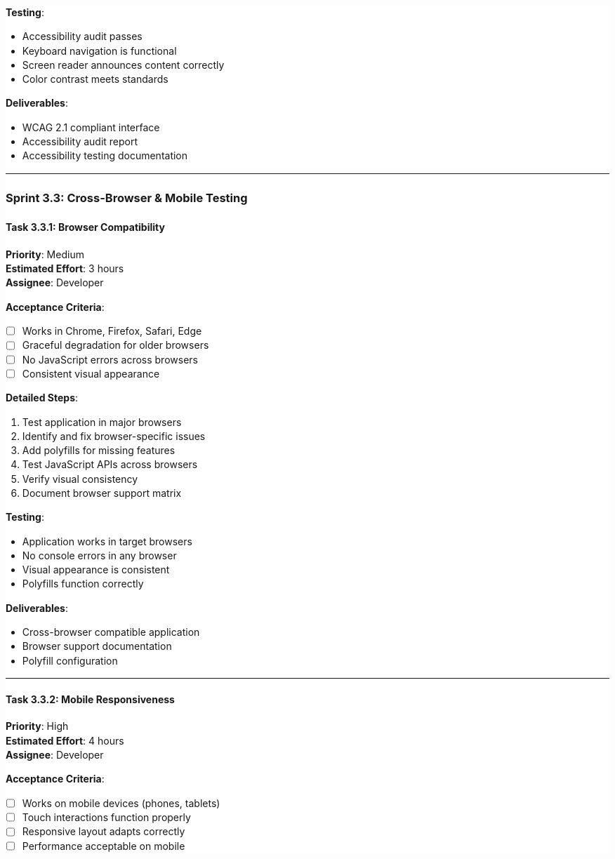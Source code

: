 **Testing**:
- Accessibility audit passes
- Keyboard navigation is functional
- Screen reader announces content correctly
- Color contrast meets standards

**Deliverables**:
- WCAG 2.1 compliant interface
- Accessibility audit report
- Accessibility testing documentation

---

### Sprint 3.3: Cross-Browser & Mobile Testing

#### Task 3.3.1: Browser Compatibility
**Priority**: Medium  
**Estimated Effort**: 3 hours  
**Assignee**: Developer  

**Acceptance Criteria**:
- [ ] Works in Chrome, Firefox, Safari, Edge
- [ ] Graceful degradation for older browsers
- [ ] No JavaScript errors across browsers
- [ ] Consistent visual appearance

**Detailed Steps**:
1. Test application in major browsers
2. Identify and fix browser-specific issues
3. Add polyfills for missing features
4. Test JavaScript APIs across browsers
5. Verify visual consistency
6. Document browser support matrix

**Testing**:
- Application works in target browsers
- No console errors in any browser
- Visual appearance is consistent
- Polyfills function correctly

**Deliverables**:
- Cross-browser compatible application
- Browser support documentation
- Polyfill configuration

---

#### Task 3.3.2: Mobile Responsiveness
**Priority**: High  
**Estimated Effort**: 4 hours  
**Assignee**: Developer  

**Acceptance Criteria**:
- [ ] Works on mobile devices (phones, tablets)
- [ ] Touch interactions function properly
- [ ] Responsive layout adapts correctly
- [ ] Performance acceptable on mobile
